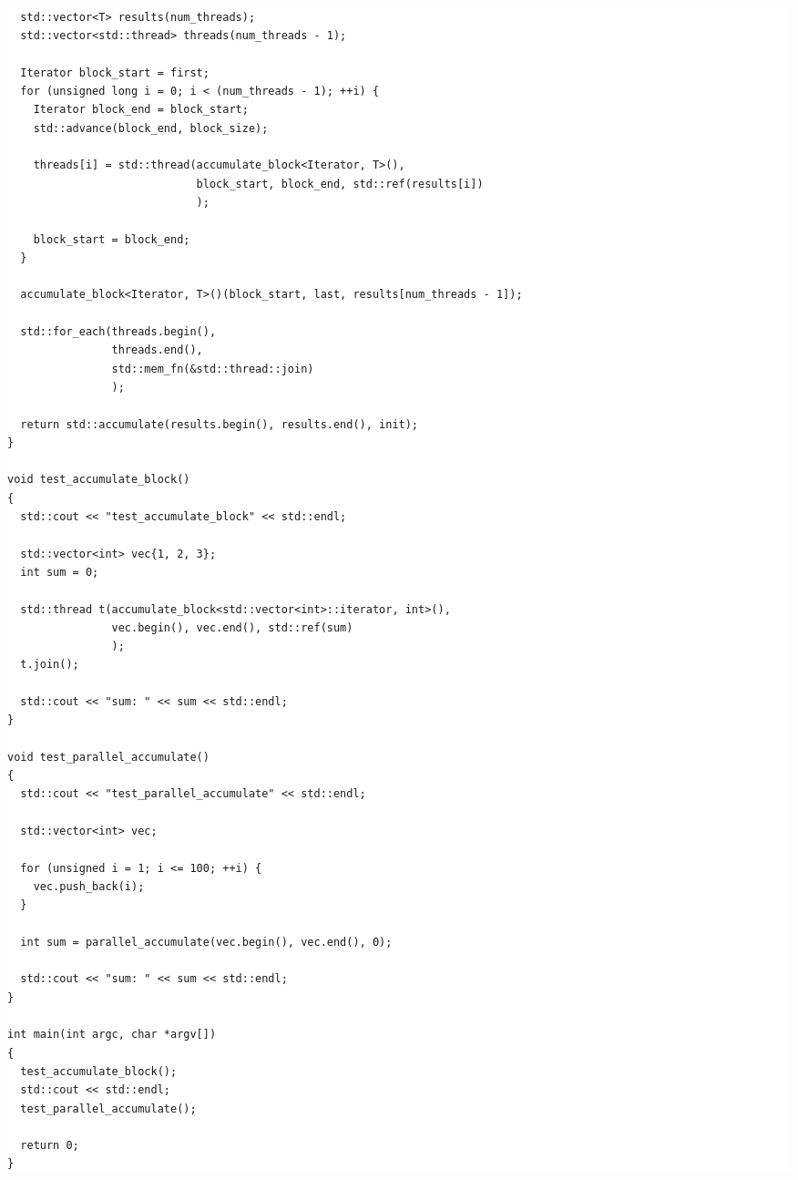 ```
  std::vector<T> results(num_threads);
  std::vector<std::thread> threads(num_threads - 1);

  Iterator block_start = first;
  for (unsigned long i = 0; i < (num_threads - 1); ++i) {
    Iterator block_end = block_start;
    std::advance(block_end, block_size);

    threads[i] = std::thread(accumulate_block<Iterator, T>(),
                             block_start, block_end, std::ref(results[i])
                             );

    block_start = block_end;
  }

  accumulate_block<Iterator, T>()(block_start, last, results[num_threads - 1]);

  std::for_each(threads.begin(),
                threads.end(),
                std::mem_fn(&std::thread::join)
                );

  return std::accumulate(results.begin(), results.end(), init);
}

void test_accumulate_block()
{
  std::cout << "test_accumulate_block" << std::endl;

  std::vector<int> vec{1, 2, 3};
  int sum = 0;

  std::thread t(accumulate_block<std::vector<int>::iterator, int>(),
                vec.begin(), vec.end(), std::ref(sum)
                );
  t.join();

  std::cout << "sum: " << sum << std::endl;
}

void test_parallel_accumulate()
{
  std::cout << "test_parallel_accumulate" << std::endl;

  std::vector<int> vec;

  for (unsigned i = 1; i <= 100; ++i) {
    vec.push_back(i);
  }

  int sum = parallel_accumulate(vec.begin(), vec.end(), 0);

  std::cout << "sum: " << sum << std::endl;
}

int main(int argc, char *argv[])
{
  test_accumulate_block();
  std::cout << std::endl;
  test_parallel_accumulate();

  return 0;
}
```